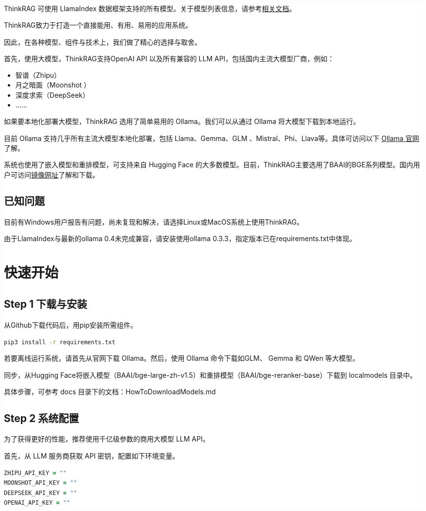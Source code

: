 ThinkRAG 可使用 LlamaIndex 数据框架支持的所有模型。关于模型列表信息，请参考[相关文档](https://docs.llamaindex.ai/en/stable/module_guides/models/llms/modules/)。

ThinkRAG致力于打造一个直接能用、有用、易用的应用系统。

因此，在各种模型、组件与技术上，我们做了精心的选择与取舍。

首先，使用大模型，ThinkRAG支持OpenAI API 以及所有兼容的 LLM API，包括国内主流大模型厂商，例如： 

- 智谱（Zhipu）
- 月之暗面（Moonshot ）
- 深度求索（DeepSeek）
- ……

如果要本地化部署大模型，ThinkRAG 选用了简单易用的 Ollama。我们可以从通过 Ollama 将大模型下载到本地运行。

目前 Ollama 支持几乎所有主流大模型本地化部署，包括 Llama、Gemma、GLM 、Mistral、Phi、Llava等。具体可访问以下 [Ollama 官网](https://ollama.com/)了解。

系统也使用了嵌入模型和重排模型，可支持来自 Hugging Face 的大多数模型。目前，ThinkRAG主要选用了BAAI的BGE系列模型。国内用户可访问[镜像网址](https://hf-mirror.com/BAAI)了解和下载。

## 已知问题

目前有Windows用户报告有问题，尚未复现和解决，请选择Linux或MacOS系统上使用ThinkRAG。

由于LlamaIndex与最新的ollama 0.4未完成兼容，请安装使用ollama 0.3.3，指定版本已在requirements.txt中体现。

<div id='quick-start'></a>

# 快速开始

## Step 1 下载与安装

从Github下载代码后，用pip安装所需组件。
```zsh
pip3 install -r requirements.txt
```
若要离线运行系统，请首先从官网下载 Ollama。然后，使用 Ollama 命令下载如GLM、 Gemma 和 QWen 等大模型。

同步，从Hugging Face将嵌入模型（BAAI/bge-large-zh-v1.5）和重排模型（BAAI/bge-reranker-base）下载到 localmodels 目录中。

具体步骤，可参考 docs 目录下的文档：HowToDownloadModels.md

## Step 2 系统配置

为了获得更好的性能，推荐使用千亿级参数的商用大模型 LLM API。

首先，从 LLM 服务商获取 API 密钥，配置如下环境变量。

```zsh
ZHIPU_API_KEY = ""
MOONSHOT_API_KEY = ""
DEEPSEEK_API_KEY = ""
OPENAI_API_KEY = ""
```
